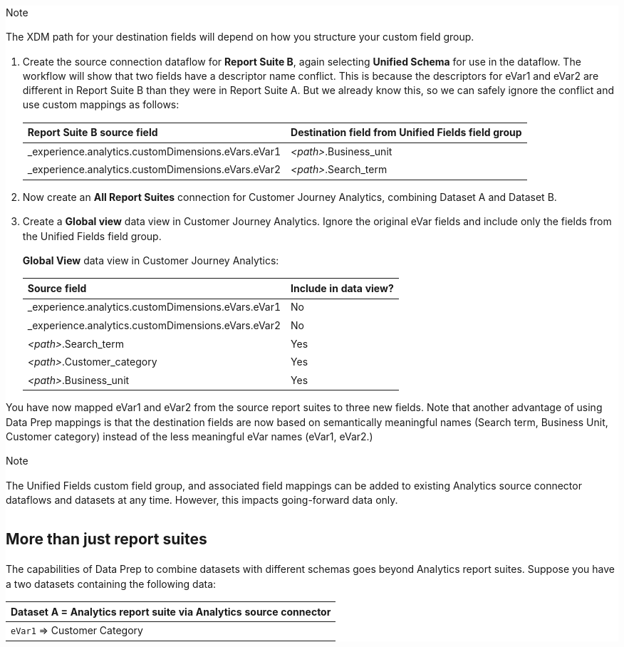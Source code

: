    >[!NOTE]
   >
   >The XDM path for your destination fields will depend on how you structure your custom field group.

1. Create the source connection dataflow for **Report Suite B**, again selecting **Unified Schema** for use in the dataflow. The workflow will show that two fields have a descriptor name conflict. This is because the descriptors for eVar1 and eVar2 are different in Report Suite B than they were in Report Suite A. But we already know this, so we can safely ignore the conflict and use custom mappings as follows:

   | Report Suite B source field | Destination field from Unified Fields field group |
   |---|---|
   | \_experience.analytics.customDimensions.eVars.eVar1 | _\<path>_.Business_unit |
   | _experience.analytics.customDimensions.eVars.eVar2 | _\<path>_.Search_term |

1. Now create an **All Report Suites** connection for Customer Journey Analytics, combining Dataset A and Dataset B.

1. Create a **Global view** data view in Customer Journey Analytics. Ignore the original eVar fields and include only the fields from the Unified Fields field group.

   **Global View** data view in Customer Journey Analytics: 

   | Source field | Include in data view? |
   | --- | --- | 
   | \_experience.analytics.customDimensions.eVars.eVar1 | No |
   | \_experience.analytics.customDimensions.eVars.eVar2 | No |
   | _\<path>_.Search_term | Yes |
   | _\<path>_.Customer_category | Yes |
   | _\<path>_.Business_unit | Yes | 

You have now mapped eVar1 and eVar2 from the source report suites to three new fields. Note that another advantage of using Data Prep mappings is that the destination fields are now based on semantically meaningful names (Search term, Business Unit, Customer category) instead of the less meaningful eVar names (eVar1, eVar2.)

   >[!NOTE]
   >
   >The Unified Fields custom field group, and associated field mappings can be added to existing Analytics source connector dataflows and datasets at any time. However, this impacts going-forward data only.

## More than just report suites

The capabilities of Data Prep to combine datasets with different schemas goes beyond Analytics report suites. Suppose you have a two datasets containing the following data:

| Dataset A = Analytics report suite via Analytics source connector | 
| --- |
| `eVar1` => Customer Category |
